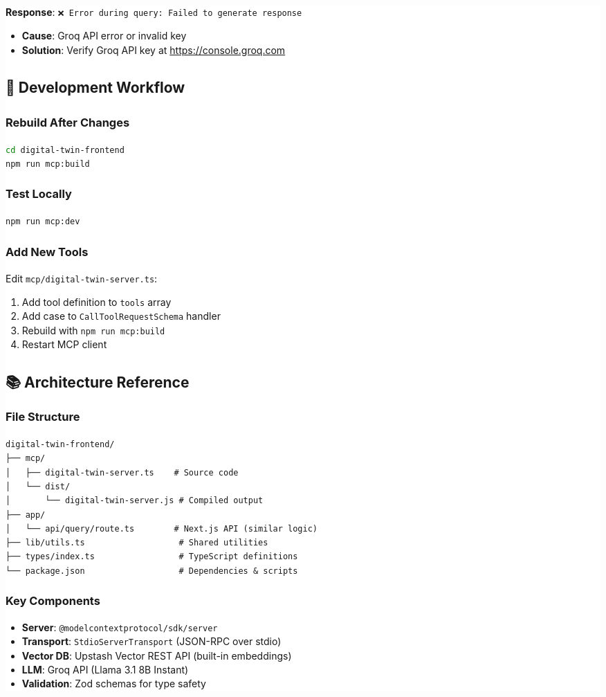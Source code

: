 **Response**: `❌ Error during query: Failed to generate response`
- **Cause**: Groq API error or invalid key
- **Solution**: Verify Groq API key at https://console.groq.com

## 🔄 Development Workflow

### Rebuild After Changes

```bash
cd digital-twin-frontend
npm run mcp:build
```

### Test Locally

```bash
npm run mcp:dev
```

### Add New Tools

Edit `mcp/digital-twin-server.ts`:

1. Add tool definition to `tools` array
2. Add case to `CallToolRequestSchema` handler
3. Rebuild with `npm run mcp:build`
4. Restart MCP client

## 📚 Architecture Reference

### File Structure
```
digital-twin-frontend/
├── mcp/
│   ├── digital-twin-server.ts    # Source code
│   └── dist/
│       └── digital-twin-server.js # Compiled output
├── app/
│   └── api/query/route.ts        # Next.js API (similar logic)
├── lib/utils.ts                   # Shared utilities
├── types/index.ts                 # TypeScript definitions
└── package.json                   # Dependencies & scripts
```

### Key Components

- **Server**: `@modelcontextprotocol/sdk/server`
- **Transport**: `StdioServerTransport` (JSON-RPC over stdio)
- **Vector DB**: Upstash Vector REST API (built-in embeddings)
- **LLM**: Groq API (Llama 3.1 8B Instant)
- **Validation**: Zod schemas for type safety
